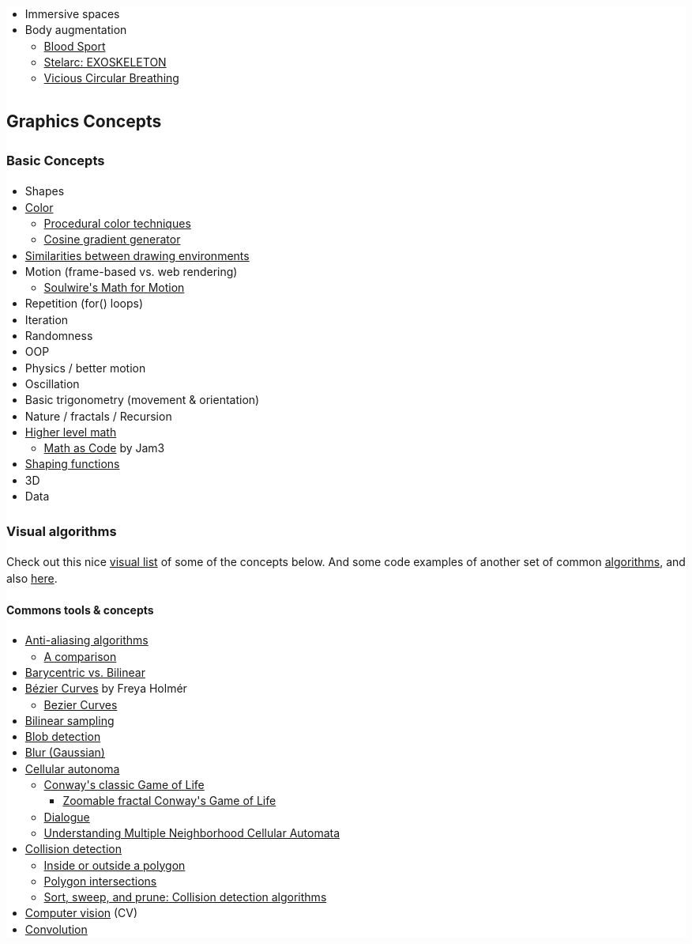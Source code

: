 - Immersive spaces
- Body augmentation
  - [Blood Sport](https://www.youtube.com/watch?v=ojnDWxf5DvU)
  - [Stelarc: EXOSKELETON](https://www.youtube.com/watch?v=vj0JUfmxkv4)
  - [Vicious Circular Breathing](https://www.lozano-hemmer.com/vicious_circular_breathing.php)

## Graphics Concepts

### Basic Concepts

- Shapes
- [Color](https://programmingdesignsystems.com/color/color-models-and-color-spaces/)
  - [Procedural color techniques](https://cis700-procedural-graphics.github.io/files/color_2_14_17.pdf)
  - [Cosine gradient generator](http://dev.thi.ng/gradients/)
- [Similarities between drawing environments](https://github.com/cacheflowe/creative-coding-class-notes/blob/master/draw-rectangle.md)
- Motion (frame-based vs. web rendering)
  - [Soulwire's Math for Motion](https://soulwire.co.uk/math-for-motion/)
- Repetition (for() loops)
- Iteration
- Randomness
- OOP
- Physics / better motion
- Oscillation
- Basic trigonometry (movement & orientation)
- Nature / fractals / Recursion
- [Higher level math](https://acko.net/files/fullfrontal/fullfrontal/wdcode/online.html)
  - [Math as Code](https://github.com/Jam3/math-as-code) by Jam3
- [Shaping functions](https://www.flickr.com/photos/kynd/9546075099)
- 3D
- Data

### Visual algorithms

Check out this nice [visual list](https://thatcreativecode.page/) of some of the concepts below. And some code examples of another set of common [algorithms](https://github.com/v3ga/Processing), and also [here](https://www.complexity-explorables.org/explorables/).

#### Commons tools & concepts

- [Anti-aliasing algorithms](https://blog.codinghorror.com/fast-approximate-anti-aliasing-fxaa/)
  - [A comparison](https://twitter.com/Miamiamia0103/status/1490355292487487494)
- [Barycentric vs. Bilinear](https://twitter.com/freyaholmer/status/1243583264713048065)
- [Bézier Curves](https://www.youtube.com/watch?v=aVwxzDHniEw) by Freya Holmér
  - [Bezier Curves](https://blog.richardekwonye.com/bezier-curves)
- [Bilinear sampling](https://bartwronski.com/2021/02/15/bilinear-down-upsampling-pixel-grids-and-that-half-pixel-offset/)
- [Blob detection](https://en.wikipedia.org/wiki/Blob_detection)
- [Blur (Gaussian)](https://blog.en.uwa4d.com/2022/08/11/screen-post-processing-effects-chapter-1-basic-algorithm-of-gaussian-blur-and-its-implementation/)
- [Cellular autonoma](http://natureofcode.com/book/chapter-7-cellular-automata)
  - [Conway's classic Game of Life](https://en.wikipedia.org/wiki/Conway%27s_Game_of_Life)
    - [Zoomable fractal Conway's Game of Life](https://oimo.io/works/life/)
  - [Dialogue](https://www.behance.net/gallery/115972193/Dialogue)
  - [Understanding Multiple Neighborhood Cellular Automata](https://slackermanz.com/understanding-multiple-neighborhood-cellular-automata/)
- [Collision detection](https://www.jeffreythompson.org/collision-detection/index.php)
  - [Inside or outside a polygon](https://twitter.com/FreyaHolmer/status/1232826293902888960)
  - [Polygon intersections](https://gorillasun.de/blog/an-algorithm-for-polygon-intersections)
  - [Sort, sweep, and prune: Collision detection algorithms](https://leanrada.com/notes/sweep-and-prune/)
- [Computer vision](https://en.wikipedia.org/wiki/Computer_vision) (CV)
- [Convolution](https://www.youtube.com/watch?v=8rrHTtUzyZA)